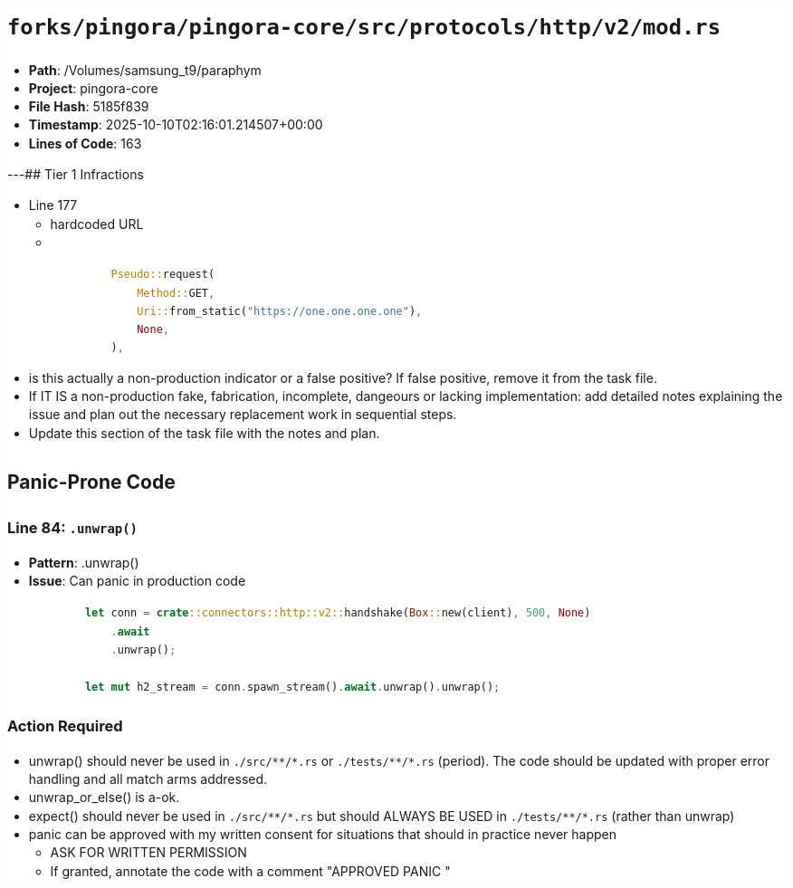 # `forks/pingora/pingora-core/src/protocols/http/v2/mod.rs`

- **Path**: /Volumes/samsung_t9/paraphym
- **Project**: pingora-core
- **File Hash**: 5185f839  
- **Timestamp**: 2025-10-10T02:16:01.214507+00:00  
- **Lines of Code**: 163

---## Tier 1 Infractions 


- Line 177
  - hardcoded URL
  - 

```rust
                Pseudo::request(
                    Method::GET,
                    Uri::from_static("https://one.one.one.one"),
                    None,
                ),
```

- is this actually a non-production indicator or a false positive? If false positive, remove it from the task file.
- If IT IS a non-production fake, fabrication, incomplete, dangeours or lacking implementation: add detailed notes explaining the issue and plan out the necessary replacement work in sequential steps. 
- Update this section of the task file with the notes and plan.

## Panic-Prone Code


### Line 84: `.unwrap()`

- **Pattern**: .unwrap()
- **Issue**: Can panic in production code

```rust
            let conn = crate::connectors::http::v2::handshake(Box::new(client), 500, None)
                .await
                .unwrap();

            let mut h2_stream = conn.spawn_stream().await.unwrap().unwrap();
```

### Action Required

- unwrap() should never be used in `./src/**/*.rs` or `./tests/**/*.rs` (period). The code should be updated with proper error handling and all match arms addressed.
- unwrap_or_else() is a-ok. 
- expect() should never be used in `./src/**/*.rs` but should ALWAYS BE USED in `./tests/**/*.rs` (rather than unwrap)
- panic can be approved with my written consent for situations that should in practice never happen  
  - ASK FOR WRITTEN PERMISSION
  - If granted, annotate the code with a comment "APPROVED PANIC "
